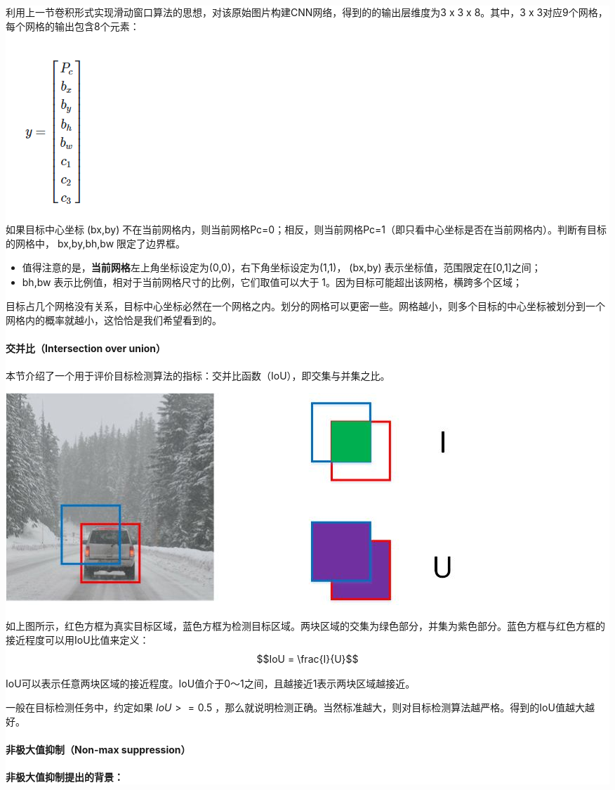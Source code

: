 利用上一节卷积形式实现滑动窗口算法的思想，对该原始图片构建CNN网络，得到的的输出层维度为3 x 3 x 8。其中，3 x 3对应9个网格，每个网格的输出包含8个元素：

![](yolo2.png)

如果目标中心坐标 (bx,by) 不在当前网格内，则当前网格Pc=0；相反，则当前网格Pc=1（即只看中心坐标是否在当前网格内）。判断有目标的网格中， bx,by,bh,bw 限定了边界框。

- 值得注意的是，**当前网格**左上角坐标设定为(0,0)，右下角坐标设定为(1,1)， (bx,by) 表示坐标值，范围限定在[0,1]之间；
- bh,bw 表示比例值，相对于当前网格尺寸的比例，它们取值可以大于 1。因为目标可能超出该网格，横跨多个区域；

目标占几个网格没有关系，目标中心坐标必然在一个网格之内。划分的网格可以更密一些。网格越小，则多个目标的中心坐标被划分到一个网格内的概率就越小，这恰恰是我们希望看到的。

#### 交并比（Intersection over union）
本节介绍了一个用于评价目标检测算法的指标：交并比函数（IoU），即交集与并集之比。

![](IoU.jpg)

如上图所示，红色方框为真实目标区域，蓝色方框为检测目标区域。两块区域的交集为绿色部分，并集为紫色部分。蓝色方框与红色方框的接近程度可以用IoU比值来定义：
$$IoU = \frac{I}{U}$$

IoU可以表示任意两块区域的接近程度。IoU值介于0～1之间，且越接近1表示两块区域越接近。

一般在目标检测任务中，约定如果 $IoU>=0.5$ ，那么就说明检测正确。当然标准越大，则对目标检测算法越严格。得到的IoU值越大越好。

#### 非极大值抑制（Non-max suppression）
**非极大值抑制提出的背景：**

